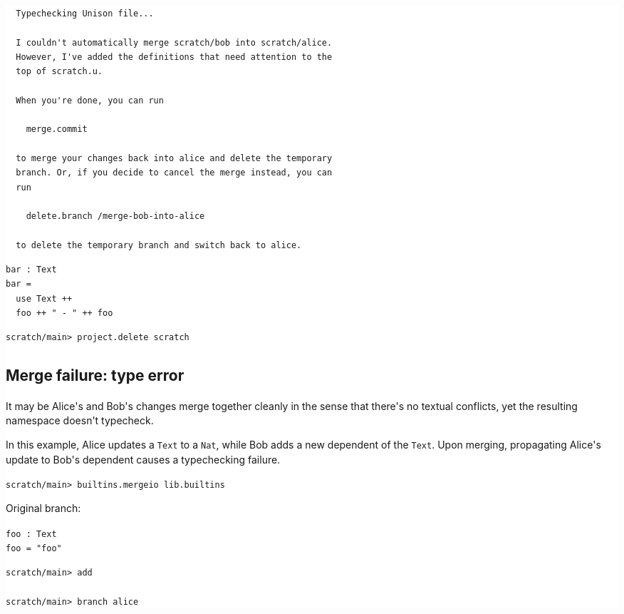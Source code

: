 ``` ucm :error
  Typechecking Unison file...

  I couldn't automatically merge scratch/bob into scratch/alice.
  However, I've added the definitions that need attention to the
  top of scratch.u.

  When you're done, you can run

    merge.commit

  to merge your changes back into alice and delete the temporary
  branch. Or, if you decide to cancel the merge instead, you can
  run

    delete.branch /merge-bob-into-alice

  to delete the temporary branch and switch back to alice.
```

``` unison :added-by-ucm scratch.u
bar : Text
bar =
  use Text ++
  foo ++ " - " ++ foo

```

``` ucm :hide
scratch/main> project.delete scratch
```

## Merge failure: type error

It may be Alice's and Bob's changes merge together cleanly in the sense that there's no textual conflicts, yet the resulting namespace doesn't typecheck.

In this example, Alice updates a `Text` to a `Nat`, while Bob adds a new dependent of the `Text`. Upon merging, propagating Alice's update to Bob's dependent causes a typechecking failure.

``` ucm :hide
scratch/main> builtins.mergeio lib.builtins
```

Original branch:

``` unison :hide
foo : Text
foo = "foo"
```

``` ucm :hide
scratch/main> add

scratch/main> branch alice
```
